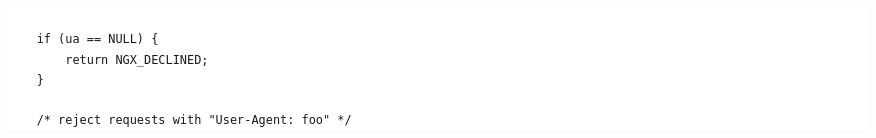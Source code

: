 ```

    if (ua == NULL) {
        return NGX_DECLINED;
    }

    /* reject requests with "User-Agent: foo" */

